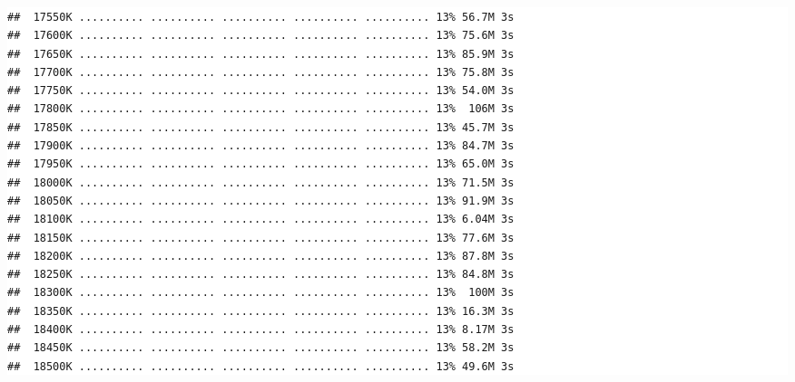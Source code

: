     ##  17550K .......... .......... .......... .......... .......... 13% 56.7M 3s
    ##  17600K .......... .......... .......... .......... .......... 13% 75.6M 3s
    ##  17650K .......... .......... .......... .......... .......... 13% 85.9M 3s
    ##  17700K .......... .......... .......... .......... .......... 13% 75.8M 3s
    ##  17750K .......... .......... .......... .......... .......... 13% 54.0M 3s
    ##  17800K .......... .......... .......... .......... .......... 13%  106M 3s
    ##  17850K .......... .......... .......... .......... .......... 13% 45.7M 3s
    ##  17900K .......... .......... .......... .......... .......... 13% 84.7M 3s
    ##  17950K .......... .......... .......... .......... .......... 13% 65.0M 3s
    ##  18000K .......... .......... .......... .......... .......... 13% 71.5M 3s
    ##  18050K .......... .......... .......... .......... .......... 13% 91.9M 3s
    ##  18100K .......... .......... .......... .......... .......... 13% 6.04M 3s
    ##  18150K .......... .......... .......... .......... .......... 13% 77.6M 3s
    ##  18200K .......... .......... .......... .......... .......... 13% 87.8M 3s
    ##  18250K .......... .......... .......... .......... .......... 13% 84.8M 3s
    ##  18300K .......... .......... .......... .......... .......... 13%  100M 3s
    ##  18350K .......... .......... .......... .......... .......... 13% 16.3M 3s
    ##  18400K .......... .......... .......... .......... .......... 13% 8.17M 3s
    ##  18450K .......... .......... .......... .......... .......... 13% 58.2M 3s
    ##  18500K .......... .......... .......... .......... .......... 13% 49.6M 3s
